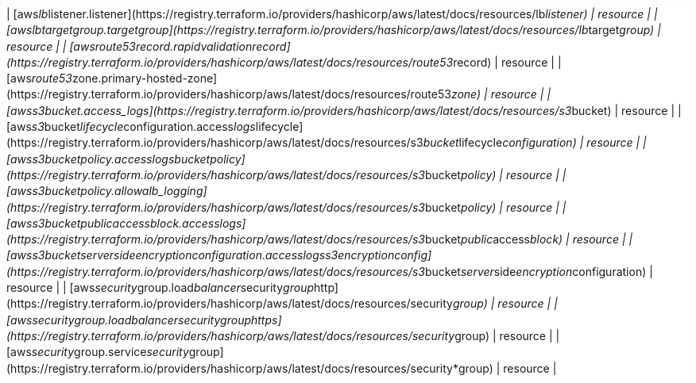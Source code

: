  |   [ a w s * l b * l i s t e n e r . l i s t e n e r ] ( h t t p s : / / r e g i s t r y . t e r r a f o r m . i o / p r o v i d e r s / h a s h i c o r p / a w s / l a t e s t / d o c s / r e s o u r c e s / l b * l i s t e n e r )   |   r e s o u r c e   | 
 
 |   [ a w s _ l b _ t a r g e t _ g r o u p . t a r g e t _ g r o u p ] ( h t t p s : / / r e g i s t r y . t e r r a f o r m . i o / p r o v i d e r s / h a s h i c o r p / a w s / l a t e s t / d o c s / r e s o u r c e s / l b * t a r g e t * g r o u p )   |   r e s o u r c e   | 
 
 |   [ a w s _ r o u t e 5 3 _ r e c o r d . r a p i d _ v a l i d a t i o n _ r e c o r d ] ( h t t p s : / / r e g i s t r y . t e r r a f o r m . i o / p r o v i d e r s / h a s h i c o r p / a w s / l a t e s t / d o c s / r e s o u r c e s / r o u t e 5 3 * r e c o r d )   |   r e s o u r c e   | 
 
 |   [ a w s * r o u t e 5 3 * z o n e . p r i m a r y - h o s t e d - z o n e ] ( h t t p s : / / r e g i s t r y . t e r r a f o r m . i o / p r o v i d e r s / h a s h i c o r p / a w s / l a t e s t / d o c s / r e s o u r c e s / r o u t e 5 3 * z o n e )   |   r e s o u r c e   | 
 
 |   [ a w s _ s 3 _ b u c k e t . a c c e s s _ l o g s ] ( h t t p s : / / r e g i s t r y . t e r r a f o r m . i o / p r o v i d e r s / h a s h i c o r p / a w s / l a t e s t / d o c s / r e s o u r c e s / s 3 * b u c k e t )   |   r e s o u r c e   | 
 
 |   [ a w s * s 3 * b u c k e t * l i f e c y c l e * c o n f i g u r a t i o n . a c c e s s * l o g s * l i f e c y c l e ] ( h t t p s : / / r e g i s t r y . t e r r a f o r m . i o / p r o v i d e r s / h a s h i c o r p / a w s / l a t e s t / d o c s / r e s o u r c e s / s 3 * b u c k e t * l i f e c y c l e * c o n f i g u r a t i o n )   |   r e s o u r c e   | 
 
 |   [ a w s _ s 3 _ b u c k e t _ p o l i c y . a c c e s s _ l o g s _ b u c k e t _ p o l i c y ] ( h t t p s : / / r e g i s t r y . t e r r a f o r m . i o / p r o v i d e r s / h a s h i c o r p / a w s / l a t e s t / d o c s / r e s o u r c e s / s 3 * b u c k e t * p o l i c y )   |   r e s o u r c e   | 
 
 |   [ a w s _ s 3 _ b u c k e t _ p o l i c y . a l l o w _ a l b _ l o g g i n g ] ( h t t p s : / / r e g i s t r y . t e r r a f o r m . i o / p r o v i d e r s / h a s h i c o r p / a w s / l a t e s t / d o c s / r e s o u r c e s / s 3 * b u c k e t * p o l i c y )   |   r e s o u r c e   | 
 
 |   [ a w s _ s 3 _ b u c k e t _ p u b l i c _ a c c e s s _ b l o c k . a c c e s s _ l o g s ] ( h t t p s : / / r e g i s t r y . t e r r a f o r m . i o / p r o v i d e r s / h a s h i c o r p / a w s / l a t e s t / d o c s / r e s o u r c e s / s 3 * b u c k e t * p u b l i c * a c c e s s * b l o c k )   |   r e s o u r c e   | 
 
 |   [ a w s _ s 3 _ b u c k e t _ s e r v e r _ s i d e _ e n c r y p t i o n _ c o n f i g u r a t i o n . a c c e s s _ l o g s _ s 3 _ e n c r y p t i o n _ c o n f i g ] ( h t t p s : / / r e g i s t r y . t e r r a f o r m . i o / p r o v i d e r s / h a s h i c o r p / a w s / l a t e s t / d o c s / r e s o u r c e s / s 3 * b u c k e t * s e r v e r * s i d e * e n c r y p t i o n * c o n f i g u r a t i o n )   |   r e s o u r c e   | 
 
 |   [ a w s * s e c u r i t y * g r o u p . l o a d * b a l a n c e r * s e c u r i t y * g r o u p * h t t p ] ( h t t p s : / / r e g i s t r y . t e r r a f o r m . i o / p r o v i d e r s / h a s h i c o r p / a w s / l a t e s t / d o c s / r e s o u r c e s / s e c u r i t y * g r o u p )   |   r e s o u r c e   | 
 
 |   [ a w s _ s e c u r i t y _ g r o u p . l o a d _ b a l a n c e r _ s e c u r i t y _ g r o u p _ h t t p s ] ( h t t p s : / / r e g i s t r y . t e r r a f o r m . i o / p r o v i d e r s / h a s h i c o r p / a w s / l a t e s t / d o c s / r e s o u r c e s / s e c u r i t y * g r o u p )   |   r e s o u r c e   | 
 
 |   [ a w s * s e c u r i t y * g r o u p . s e r v i c e * s e c u r i t y * g r o u p ] ( h t t p s : / / r e g i s t r y . t e r r a f o r m . i o / p r o v i d e r s / h a s h i c o r p / a w s / l a t e s t / d o c s / r e s o u r c e s / s e c u r i t y * g r o u p )   |   r e s o u r c e   | 
 
